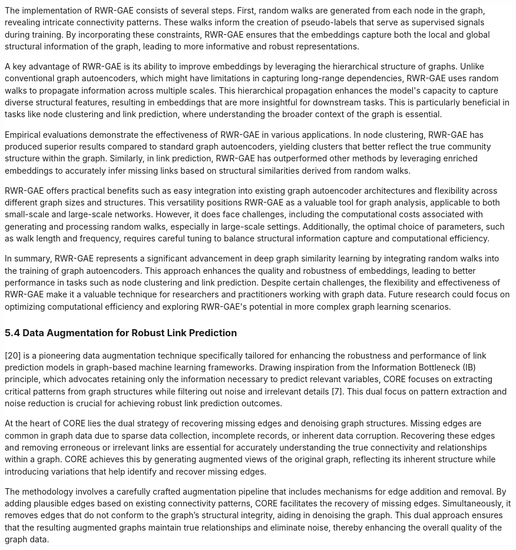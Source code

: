 The implementation of RWR-GAE consists of several steps. First, random walks are generated from each node in the graph, revealing intricate connectivity patterns. These walks inform the creation of pseudo-labels that serve as supervised signals during training. By incorporating these constraints, RWR-GAE ensures that the embeddings capture both the local and global structural information of the graph, leading to more informative and robust representations.

A key advantage of RWR-GAE is its ability to improve embeddings by leveraging the hierarchical structure of graphs. Unlike conventional graph autoencoders, which might have limitations in capturing long-range dependencies, RWR-GAE uses random walks to propagate information across multiple scales. This hierarchical propagation enhances the model's capacity to capture diverse structural features, resulting in embeddings that are more insightful for downstream tasks. This is particularly beneficial in tasks like node clustering and link prediction, where understanding the broader context of the graph is essential.

Empirical evaluations demonstrate the effectiveness of RWR-GAE in various applications. In node clustering, RWR-GAE has produced superior results compared to standard graph autoencoders, yielding clusters that better reflect the true community structure within the graph. Similarly, in link prediction, RWR-GAE has outperformed other methods by leveraging enriched embeddings to accurately infer missing links based on structural similarities derived from random walks.

RWR-GAE offers practical benefits such as easy integration into existing graph autoencoder architectures and flexibility across different graph sizes and structures. This versatility positions RWR-GAE as a valuable tool for graph analysis, applicable to both small-scale and large-scale networks. However, it does face challenges, including the computational costs associated with generating and processing random walks, especially in large-scale settings. Additionally, the optimal choice of parameters, such as walk length and frequency, requires careful tuning to balance structural information capture and computational efficiency.

In summary, RWR-GAE represents a significant advancement in deep graph similarity learning by integrating random walks into the training of graph autoencoders. This approach enhances the quality and robustness of embeddings, leading to better performance in tasks such as node clustering and link prediction. Despite certain challenges, the flexibility and effectiveness of RWR-GAE make it a valuable technique for researchers and practitioners working with graph data. Future research could focus on optimizing computational efficiency and exploring RWR-GAE's potential in more complex graph learning scenarios.

### 5.4 Data Augmentation for Robust Link Prediction

[20] is a pioneering data augmentation technique specifically tailored for enhancing the robustness and performance of link prediction models in graph-based machine learning frameworks. Drawing inspiration from the Information Bottleneck (IB) principle, which advocates retaining only the information necessary to predict relevant variables, CORE focuses on extracting critical patterns from graph structures while filtering out noise and irrelevant details [7]. This dual focus on pattern extraction and noise reduction is crucial for achieving robust link prediction outcomes.

At the heart of CORE lies the dual strategy of recovering missing edges and denoising graph structures. Missing edges are common in graph data due to sparse data collection, incomplete records, or inherent data corruption. Recovering these edges and removing erroneous or irrelevant links are essential for accurately understanding the true connectivity and relationships within a graph. CORE achieves this by generating augmented views of the original graph, reflecting its inherent structure while introducing variations that help identify and recover missing edges.

The methodology involves a carefully crafted augmentation pipeline that includes mechanisms for edge addition and removal. By adding plausible edges based on existing connectivity patterns, CORE facilitates the recovery of missing edges. Simultaneously, it removes edges that do not conform to the graph’s structural integrity, aiding in denoising the graph. This dual approach ensures that the resulting augmented graphs maintain true relationships and eliminate noise, thereby enhancing the overall quality of the graph data.
